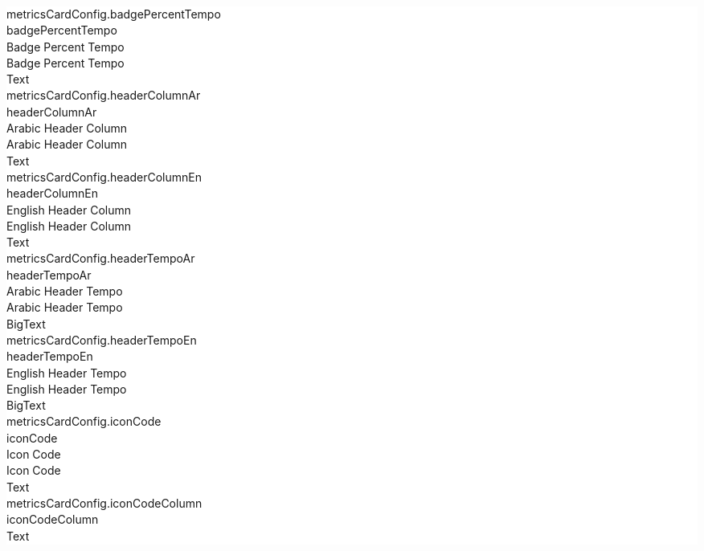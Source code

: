 </div>

<div class="row searchable" id="metricsCardConfig.badgePercentTempo">
<div class="cell" data-label="Property">metricsCardConfig.badgePercentTempo</div>
<div class="cell" data-label="Column">badgePercentTempo</div>
<div class="cell" data-label="Arabic">Badge Percent Tempo</div>
<div class="cell" data-label="English">Badge Percent Tempo</div>
<div class="cell" data-label="Type">Text</div>

</div>

<div class="row searchable" id="metricsCardConfig.headerColumnAr">
<div class="cell" data-label="Property">metricsCardConfig.headerColumnAr</div>
<div class="cell" data-label="Column">headerColumnAr</div>
<div class="cell" data-label="Arabic">Arabic Header Column</div>
<div class="cell" data-label="English">Arabic Header Column</div>
<div class="cell" data-label="Type">Text</div>

</div>

<div class="row searchable" id="metricsCardConfig.headerColumnEn">
<div class="cell" data-label="Property">metricsCardConfig.headerColumnEn</div>
<div class="cell" data-label="Column">headerColumnEn</div>
<div class="cell" data-label="Arabic">English Header Column</div>
<div class="cell" data-label="English">English Header Column</div>
<div class="cell" data-label="Type">Text</div>

</div>

<div class="row searchable" id="metricsCardConfig.headerTempoAr">
<div class="cell" data-label="Property">metricsCardConfig.headerTempoAr</div>
<div class="cell" data-label="Column">headerTempoAr</div>
<div class="cell" data-label="Arabic">Arabic Header Tempo</div>
<div class="cell" data-label="English">Arabic Header Tempo</div>
<div class="cell" data-label="Type">BigText</div>

</div>

<div class="row searchable" id="metricsCardConfig.headerTempoEn">
<div class="cell" data-label="Property">metricsCardConfig.headerTempoEn</div>
<div class="cell" data-label="Column">headerTempoEn</div>
<div class="cell" data-label="Arabic">English Header Tempo</div>
<div class="cell" data-label="English">English Header Tempo</div>
<div class="cell" data-label="Type">BigText</div>

</div>

<div class="row searchable" id="metricsCardConfig.iconCode">
<div class="cell" data-label="Property">metricsCardConfig.iconCode</div>
<div class="cell" data-label="Column">iconCode</div>
<div class="cell" data-label="Arabic">Icon Code</div>
<div class="cell" data-label="English">Icon Code</div>
<div class="cell" data-label="Type">Text</div>

</div>

<div class="row searchable" id="metricsCardConfig.iconCodeColumn">
<div class="cell" data-label="Property">metricsCardConfig.iconCodeColumn</div>
<div class="cell" data-label="Column">iconCodeColumn</div>
<div class="cell" data-label="Arabic"></div>
<div class="cell" data-label="English"></div>
<div class="cell" data-label="Type">Text</div>
